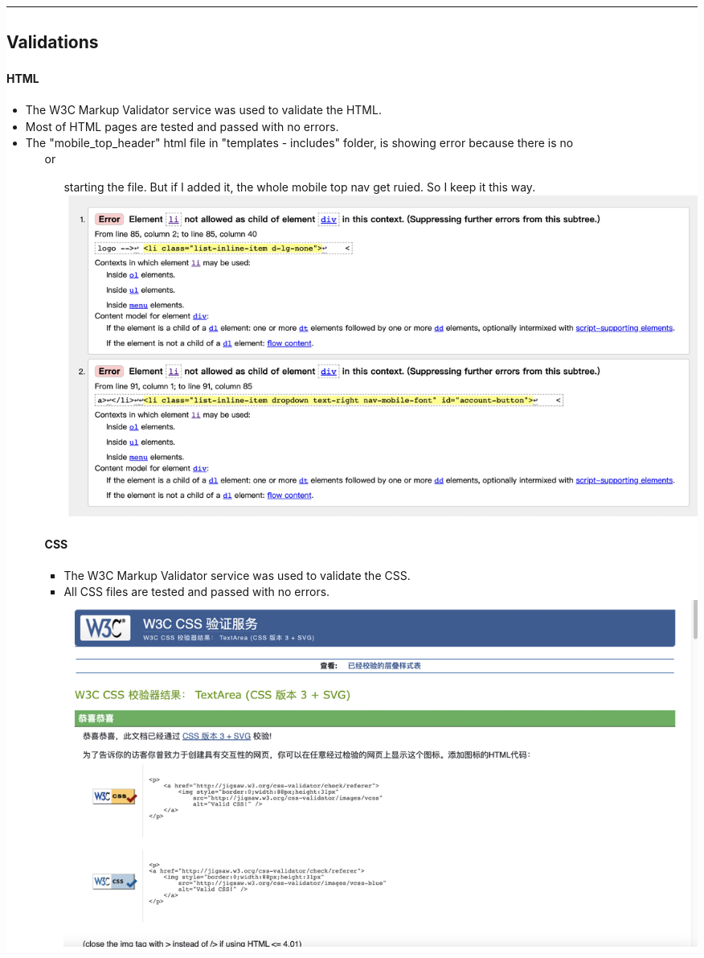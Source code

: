 <hr>

## Validations
#### HTML
- The W3C Markup Validator service was used to validate the HTML.
- Most of HTML pages are tested and passed with no errors.
- The "mobile_top_header" html file in "templates - includes" folder, is showing error because there is no <ol> or <ul> starting the file. But if I added it, the whole mobile top nav get ruied. So I keep it this way.
![w3c_html_validator](/documentations/pics/html-validator.png)


#### CSS
- The W3C Markup Validator service was used to validate the CSS.
- All CSS files are tested and passed with no errors.
![w3c_html_validator](/documentations/pics/css-validator.png)
